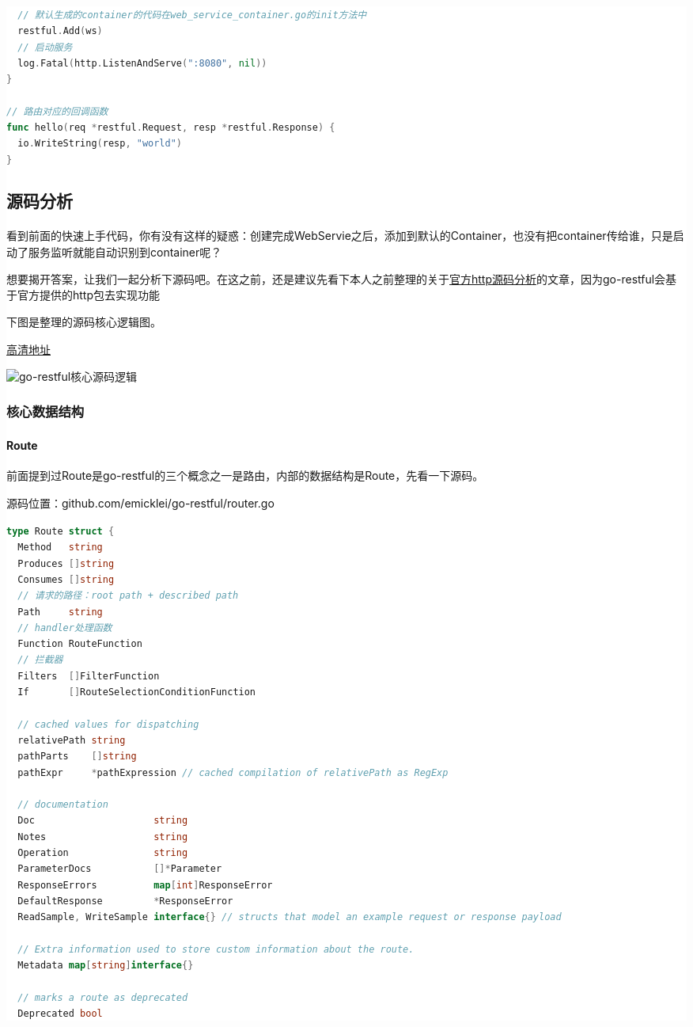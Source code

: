 ```Go
  // 默认生成的container的代码在web_service_container.go的init方法中
  restful.Add(ws)
  // 启动服务
  log.Fatal(http.ListenAndServe(":8080", nil))
}

// 路由对应的回调函数
func hello(req *restful.Request, resp *restful.Response) {
  io.WriteString(resp, "world")
}
```

## 源码分析

看到前面的快速上手代码，你有没有这样的疑惑：创建完成WebServie之后，添加到默认的Container，也没有把container传给谁，只是启动了服务监听就能自动识别到container呢？

想要揭开答案，让我们一起分析下源码吧。在这之前，还是建议先看下本人之前整理的关于[官方http源码分析](https://juejin.im/post/6873499014482886663)的文章，因为go-restful会基于官方提供的http包去实现功能

下图是整理的源码核心逻辑图。

[高清地址](https://www.processon.com/view/link/5f6348e35653bb28eb449c5c)

![go-restful核心源码逻辑](http://assets.processon.com/chart_image/5f6348e36376894e327639cc.png)

### 核心数据结构

#### Route

前面提到过Route是go-restful的三个概念之一是路由，内部的数据结构是Route，先看一下源码。

源码位置：github.com/emicklei/go-restful/router.go

```Go
type Route struct {
  Method   string
  Produces []string
  Consumes []string
  // 请求的路径：root path + described path
  Path     string
  // handler处理函数
  Function RouteFunction
  // 拦截器
  Filters  []FilterFunction
  If       []RouteSelectionConditionFunction

  // cached values for dispatching
  relativePath string
  pathParts    []string
  pathExpr     *pathExpression // cached compilation of relativePath as RegExp

  // documentation
  Doc                     string
  Notes                   string
  Operation               string
  ParameterDocs           []*Parameter
  ResponseErrors          map[int]ResponseError
  DefaultResponse         *ResponseError
  ReadSample, WriteSample interface{} // structs that model an example request or response payload

  // Extra information used to store custom information about the route.
  Metadata map[string]interface{}

  // marks a route as deprecated
  Deprecated bool
```
